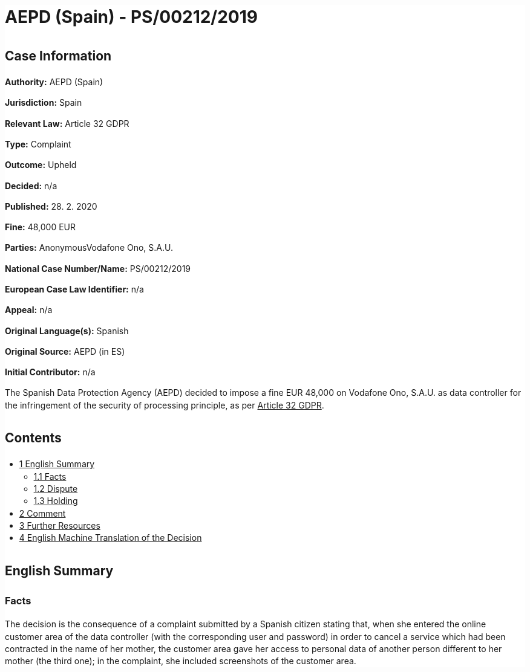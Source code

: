# AEPD (Spain) - PS/00212/2019

## Case Information

**Authority:** AEPD (Spain)

**Jurisdiction:** Spain

**Relevant Law:** Article 32 GDPR

**Type:** Complaint

**Outcome:** Upheld

**Decided:** n/a

**Published:** 28. 2. 2020

**Fine:** 48,000 EUR

**Parties:** AnonymousVodafone Ono, S.A.U.

**National Case Number/Name:** PS/00212/2019

**European Case Law Identifier:** n/a

**Appeal:** n/a

**Original Language(s):** Spanish

**Original Source:** AEPD (in ES)

**Initial Contributor:** n/a

The Spanish Data Protection Agency (AEPD) decided to impose a fine EUR 48,000 on Vodafone Ono, S.A.U. as data controller for the infringement of the security of processing principle, as per [Article 32 GDPR](/index.php?title=Article_32_GDPR "Article 32 GDPR").

## Contents

*   [1 English Summary](#English_Summary)
    *   [1.1 Facts](#Facts)
    *   [1.2 Dispute](#Dispute)
    *   [1.3 Holding](#Holding)
*   [2 Comment](#Comment)
*   [3 Further Resources](#Further_Resources)
*   [4 English Machine Translation of the Decision](#English_Machine_Translation_of_the_Decision)

## English Summary

### Facts

The decision is the consequence of a complaint submitted by a Spanish citizen stating that, when she entered the online customer area of the data controller (with the corresponding user and password) in order to cancel a service which had been contracted in the name of her mother, the customer area gave her access to personal data of another person different to her mother (the third one); in the complaint, she included screenshots of the customer area.
